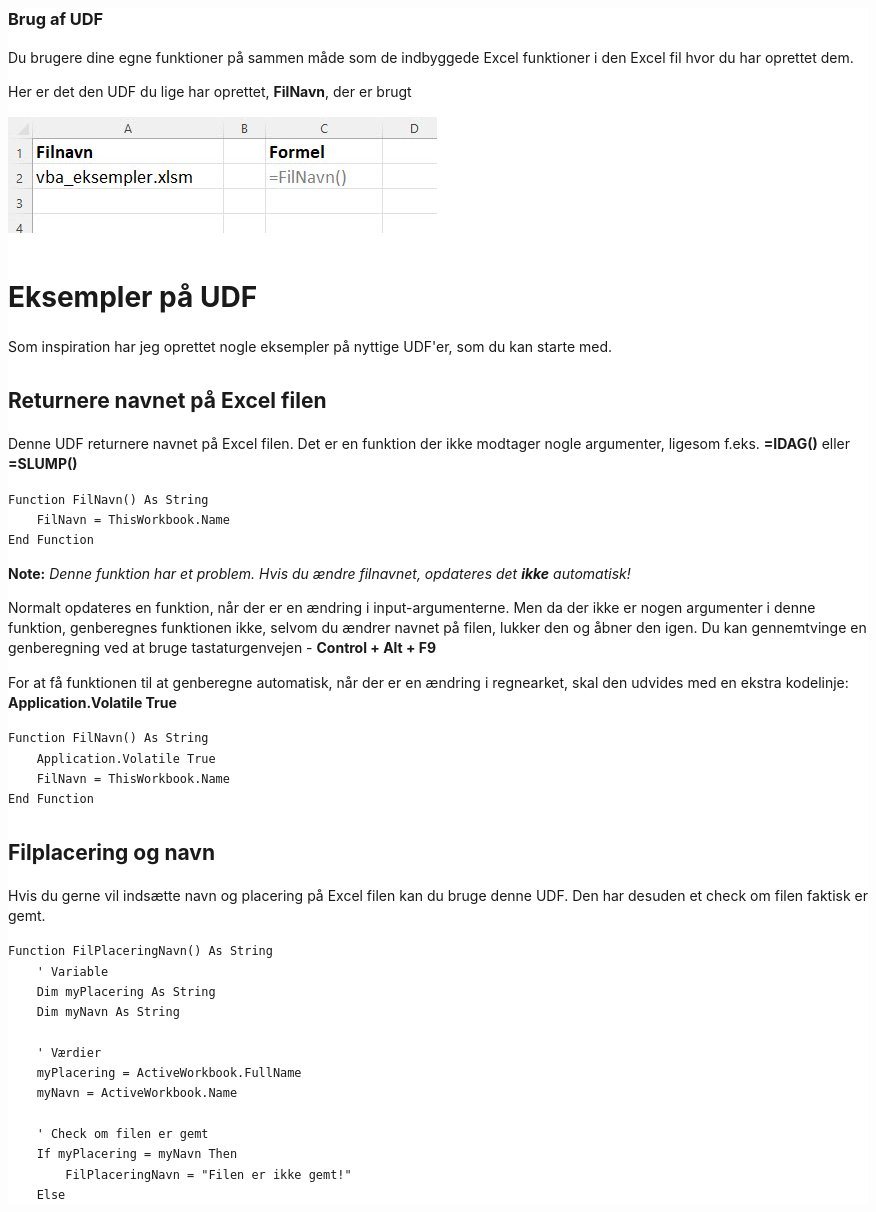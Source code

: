 ### Brug af UDF
Du brugere dine egne funktioner på sammen måde som de indbyggede Excel funktioner i den Excel fil hvor du har oprettet dem.

Her er det den UDF du lige har oprettet, **FilNavn**, der er brugt

![](./image/brugafudf.jpg)



# Eksempler på UDF
Som inspiration har jeg oprettet nogle eksempler på nyttige UDF'er, som du kan starte med.

## Returnere navnet på Excel filen
Denne UDF returnere navnet på Excel filen. Det er en funktion der ikke modtager nogle argumenter, ligesom f.eks. **=IDAG()** eller **=SLUMP()**

```basic
Function FilNavn() As String
    FilNavn = ThisWorkbook.Name
End Function
```

**Note:** *Denne funktion har et problem. Hvis du ændre filnavnet, opdateres det **ikke** automatisk!*

Normalt opdateres en funktion, når der er en ændring i input-argumenterne. Men da der ikke er nogen argumenter i denne funktion, genberegnes funktionen ikke, selvom du ændrer navnet på filen, lukker den og åbner den igen. Du kan gennemtvinge en genberegning ved at bruge tastaturgenvejen - **Control + Alt + F9**

For at få funktionen til at genberegne automatisk, når der er en ændring i regnearket, skal den udvides med en ekstra kodelinje: **Application.Volatile True**

```basic
Function FilNavn() As String
    Application.Volatile True
    FilNavn = ThisWorkbook.Name
End Function
```

## Filplacering og navn
Hvis du gerne vil indsætte navn og placering på Excel filen kan du bruge denne UDF. Den har desuden et check om filen faktisk er gemt.

```basic
Function FilPlaceringNavn() As String
    ' Variable
    Dim myPlacering As String
    Dim myNavn As String
    
    ' Værdier
    myPlacering = ActiveWorkbook.FullName
    myNavn = ActiveWorkbook.Name
    
    ' Check om filen er gemt
    If myPlacering = myNavn Then
        FilPlaceringNavn = "Filen er ikke gemt!"
    Else
```
